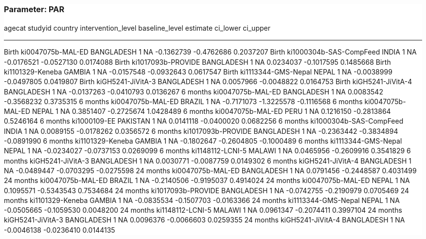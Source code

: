 
### Parameter: PAR


agecat      studyid                   country      intervention_level   baseline_level      estimate     ci_lower     ci_upper
----------  ------------------------  -----------  -------------------  ---------------  -----------  -----------  -----------
Birth       ki0047075b-MAL-ED         BANGLADESH   1                    NA                -0.1362739   -0.4762686    0.2037207
Birth       ki1000304b-SAS-CompFeed   INDIA        1                    NA                -0.0176521   -0.0527130    0.0174088
Birth       ki1017093b-PROVIDE        BANGLADESH   1                    NA                 0.0234037   -0.1017595    0.1485668
Birth       ki1101329-Keneba          GAMBIA       1                    NA                -0.0157548   -0.0932643    0.0617547
Birth       ki1113344-GMS-Nepal       NEPAL        1                    NA                -0.0038999   -0.0497805    0.0419807
Birth       kiGH5241-JiVitA-3         BANGLADESH   1                    NA                 0.0057966   -0.0048822    0.0164753
Birth       kiGH5241-JiVitA-4         BANGLADESH   1                    NA                -0.0137263   -0.0410793    0.0136267
6 months    ki0047075b-MAL-ED         BANGLADESH   1                    NA                 0.0083542   -0.3568232    0.3735315
6 months    ki0047075b-MAL-ED         BRAZIL       1                    NA                -0.7171073   -1.3225578   -0.1116568
6 months    ki0047075b-MAL-ED         NEPAL        1                    NA                 0.3851407   -0.2725674    1.0428489
6 months    ki0047075b-MAL-ED         PERU         1                    NA                 0.1216150   -0.2813864    0.5246164
6 months    ki1000109-EE              PAKISTAN     1                    NA                 0.0141118   -0.0400020    0.0682256
6 months    ki1000304b-SAS-CompFeed   INDIA        1                    NA                 0.0089155   -0.0178262    0.0356572
6 months    ki1017093b-PROVIDE        BANGLADESH   1                    NA                -0.2363442   -0.3834894   -0.0891990
6 months    ki1101329-Keneba          GAMBIA       1                    NA                -0.1802647   -0.2604805   -0.1000489
6 months    ki1113344-GMS-Nepal       NEPAL        1                    NA                -0.0234027   -0.0737153    0.0269099
6 months    ki1148112-LCNI-5          MALAWI       1                    NA                 0.0465956   -0.2609916    0.3541829
6 months    kiGH5241-JiVitA-3         BANGLADESH   1                    NA                 0.0030771   -0.0087759    0.0149302
6 months    kiGH5241-JiVitA-4         BANGLADESH   1                    NA                -0.0489447   -0.0703295   -0.0275598
24 months   ki0047075b-MAL-ED         BANGLADESH   1                    NA                 0.0791456   -0.2448587    0.4031499
24 months   ki0047075b-MAL-ED         BRAZIL       1                    NA                -0.2140506   -0.9195037    0.4914024
24 months   ki0047075b-MAL-ED         NEPAL        1                    NA                 0.1095571   -0.5343543    0.7534684
24 months   ki1017093b-PROVIDE        BANGLADESH   1                    NA                -0.0742755   -0.2190979    0.0705469
24 months   ki1101329-Keneba          GAMBIA       1                    NA                -0.0835534   -0.1507703   -0.0163366
24 months   ki1113344-GMS-Nepal       NEPAL        1                    NA                -0.0505665   -0.1059530    0.0048200
24 months   ki1148112-LCNI-5          MALAWI       1                    NA                 0.0961347   -0.2074411    0.3997104
24 months   kiGH5241-JiVitA-3         BANGLADESH   1                    NA                 0.0096376   -0.0066603    0.0259355
24 months   kiGH5241-JiVitA-4         BANGLADESH   1                    NA                -0.0046138   -0.0236410    0.0144135
